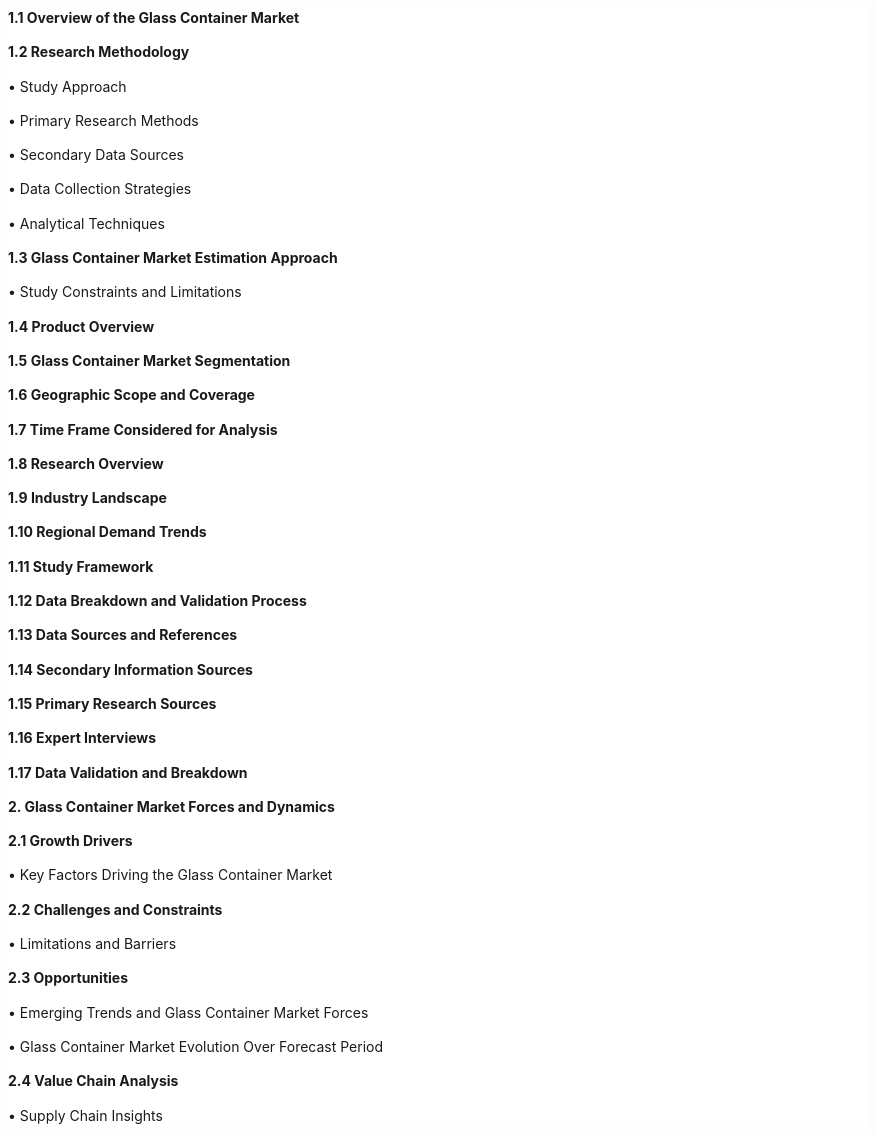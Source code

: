 <strong>1.1 Overview of the Glass Container Market</strong>

<strong>1.2 Research Methodology</strong>

• Study Approach

• Primary Research Methods

• Secondary Data Sources

• Data Collection Strategies

• Analytical Techniques

<strong>1.3 Glass Container Market Estimation Approach</strong>

• Study Constraints and Limitations

<strong>1.4 Product Overview</strong>

<strong>1.5 Glass Container Market Segmentation</strong>

<strong>1.6 Geographic Scope and Coverage</strong>

<strong>1.7 Time Frame Considered for Analysis</strong>

<strong>1.8 Research Overview</strong>

<strong>1.9 Industry Landscape</strong>

<strong>1.10 Regional Demand Trends</strong>

<strong>1.11 Study Framework</strong>

<strong>1.12 Data Breakdown and Validation Process</strong>

<strong>1.13 Data Sources and References</strong>

<strong>1.14 Secondary Information Sources</strong>

<strong>1.15 Primary Research Sources</strong>

<strong>1.16 Expert Interviews</strong>

<strong>1.17 Data Validation and Breakdown</strong>

<strong>2. Glass Container Market Forces and Dynamics</strong>

<strong>2.1 Growth Drivers</strong>

• Key Factors Driving the Glass Container Market

<strong>2.2 Challenges and Constraints</strong>

• Limitations and Barriers

<strong>2.3 Opportunities</strong>

• Emerging Trends and Glass Container Market Forces

• Glass Container Market Evolution Over Forecast Period

<strong>2.4 Value Chain Analysis</strong>

• Supply Chain Insights
